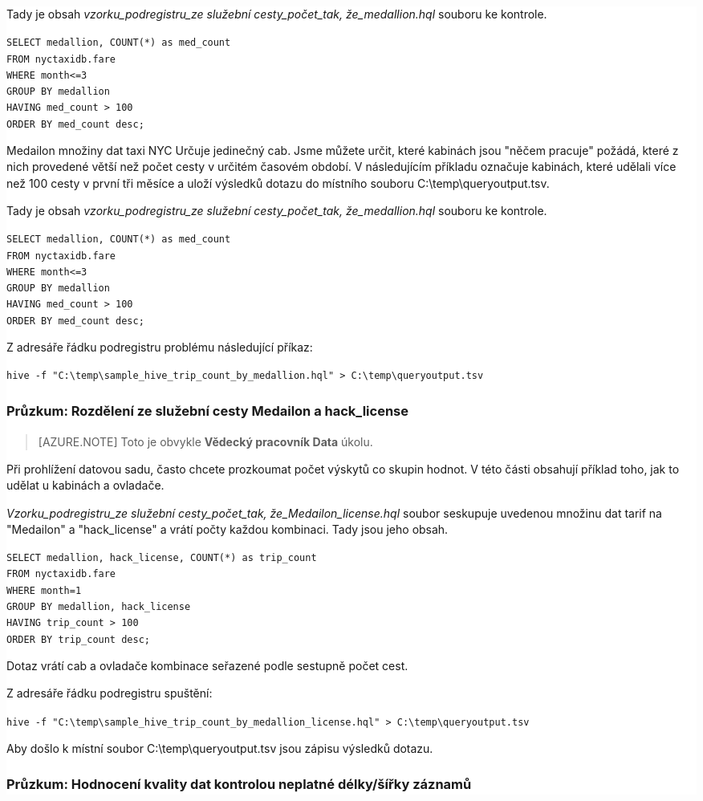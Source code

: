 Tady je obsah *vzorku\_podregistru\_ze služební cesty\_počet\_tak, že\_medallion.hql* souboru ke kontrole.

    SELECT medallion, COUNT(*) as med_count
    FROM nyctaxidb.fare
    WHERE month<=3
    GROUP BY medallion
    HAVING med_count > 100
    ORDER BY med_count desc;

Medailon množiny dat taxi NYC Určuje jedinečný cab. Jsme můžete určit, které kabinách jsou "něčem pracuje" požádá, které z nich provedené větší než počet cesty v určitém časovém období. V následujícím příkladu označuje kabinách, které udělali více než 100 cesty v první tři měsíce a uloží výsledků dotazu do místního souboru C:\temp\queryoutput.tsv.

Tady je obsah *vzorku\_podregistru\_ze služební cesty\_počet\_tak, že\_medallion.hql* souboru ke kontrole.

    SELECT medallion, COUNT(*) as med_count
    FROM nyctaxidb.fare
    WHERE month<=3
    GROUP BY medallion
    HAVING med_count > 100
    ORDER BY med_count desc;

Z adresáře řádku podregistru problému následující příkaz:

    hive -f "C:\temp\sample_hive_trip_count_by_medallion.hql" > C:\temp\queryoutput.tsv

### <a name="exploration-trip-distribution-by-medallion-and-hacklicense"></a>Průzkum: Rozdělení ze služební cesty Medailon a hack_license

>[AZURE.NOTE] Toto je obvykle **Vědecký pracovník Data** úkolu.

Při prohlížení datovou sadu, často chcete prozkoumat počet výskytů co skupin hodnot. V této části obsahují příklad toho, jak to udělat u kabinách a ovladače.

*Vzorku\_podregistru\_ze služební cesty\_počet\_tak, že\_Medailon\_license.hql* soubor seskupuje uvedenou množinu dat tarif na "Medailon" a "hack_license" a vrátí počty každou kombinaci. Tady jsou jeho obsah.

    SELECT medallion, hack_license, COUNT(*) as trip_count
    FROM nyctaxidb.fare
    WHERE month=1
    GROUP BY medallion, hack_license
    HAVING trip_count > 100
    ORDER BY trip_count desc;

Dotaz vrátí cab a ovladače kombinace seřazené podle sestupně počet cest.

Z adresáře řádku podregistru spuštění:

    hive -f "C:\temp\sample_hive_trip_count_by_medallion_license.hql" > C:\temp\queryoutput.tsv

Aby došlo k místní soubor C:\temp\queryoutput.tsv jsou zápisu výsledků dotazu.

### <a name="exploration-assessing-data-quality-by-checking-for-invalid-longitudelatitude-records"></a>Průzkum: Hodnocení kvality dat kontrolou neplatné délky/šířky záznamů


[2]: ./media/machine-learning-data-science-process-hive-walkthrough/output-hive-results-3.png
[11]: ./media/machine-learning-data-science-process-hive-walkthrough/hive-reader-properties.png
[12]: ./media/machine-learning-data-science-process-hive-walkthrough/binary-classification-training.png
[13]: ./media/machine-learning-data-science-process-hive-walkthrough/create-scoring-experiment.png
[14]: ./media/machine-learning-data-science-process-hive-walkthrough/binary-classification-scoring.png
[15]: ./media/machine-learning-data-science-process-hive-walkthrough/amlreader.png
[select-columns]: https://msdn.microsoft.com/library/azure/1ec722fa-b623-4e26-a44e-a50c6d726223/
[import-data]: https://msdn.microsoft.com/library/azure/4e1b0fe6-aded-4b3f-a36f-39b8862b9004/